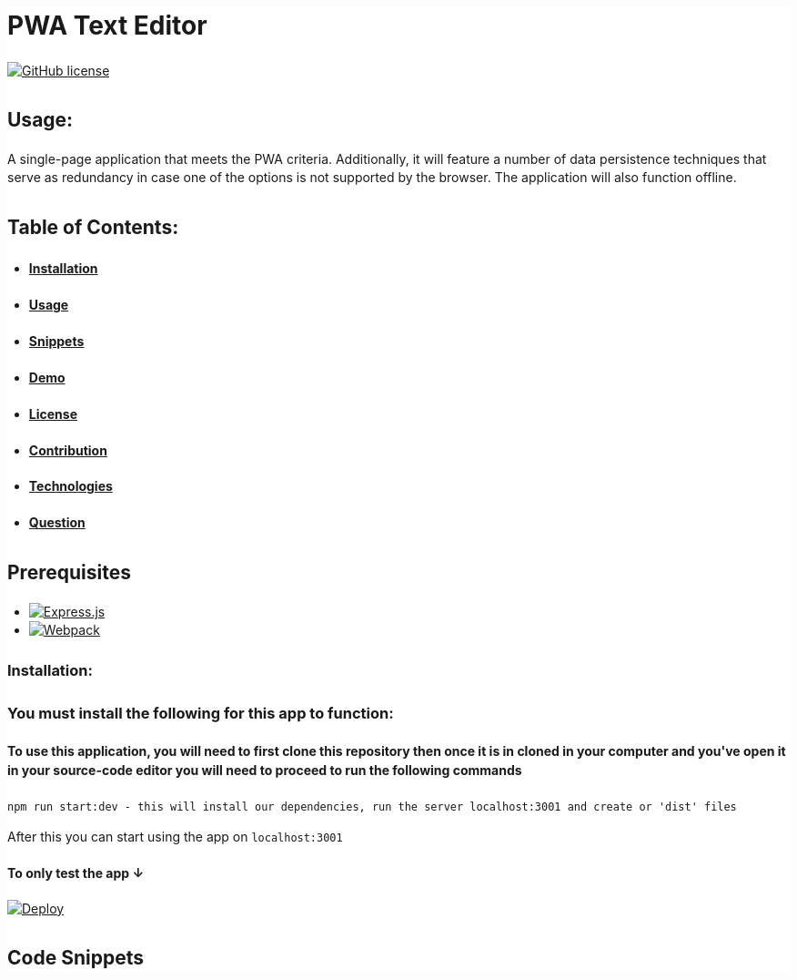 # PWA Text Editor
[![GitHub license](https://img.shields.io/github/license/Naereen/StrapDown.js.svg)](https://choosealicense.com/licenses/mit/)

## Usage:
A single-page application that meets the PWA criteria. Additionally, it will feature a number of data persistence techniques that serve as redundancy in case one of the options is not supported by the browser. The application will also function offline.

  ## Table of Contents:
  - #### [Installation](#prerequisites)
  - #### [Usage](#usage)
  - #### [Snippets](#code-snippets)
  - #### [Demo](#quick-demo)
  - #### [License](#project-license)
  - #### [Contribution](#collaborators)
  - #### [Technologies](#tools)
  - #### [Question](#questions)

 ## Prerequisites
 * [![Express.js](https://img.shields.io/badge/express.js-%23404d59.svg?style=for-the-badge&logo=express&logoColor=%2361DAFB)](https://expressjs.com/)
 * [![Webpack](https://img.shields.io/badge/webpack-%238DD6F9.svg?style=for-the-badge&logo=webpack&logoColor=black)](https://webpack.js.org/)
  
  ### Installation:
  ### You must install the following for this app to function:
  #### To use this application, you will need to first clone this repository then once it is in cloned in your computer and you've open it in your source-code editor you will need to proceed to run the following commands
```
npm run start:dev - this will install our dependencies, run the server localhost:3001 and create or 'dist' files
```

After this you can start using the app on `localhost:3001`

#### To only test the app ↓

[![Deploy](https://www.herokucdn.com/deploy/button.svg)](https://pwa-text-editing.herokuapp.com/)

  
## Code Snippets

 <p float="center">